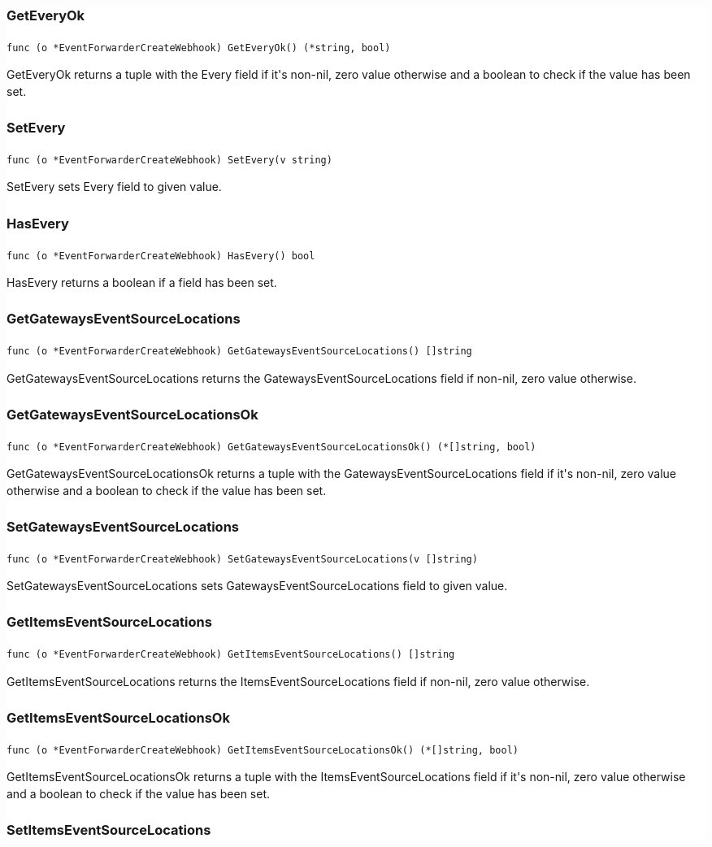 ### GetEveryOk

`func (o *EventForwarderCreateWebhook) GetEveryOk() (*string, bool)`

GetEveryOk returns a tuple with the Every field if it's non-nil, zero value otherwise
and a boolean to check if the value has been set.

### SetEvery

`func (o *EventForwarderCreateWebhook) SetEvery(v string)`

SetEvery sets Every field to given value.

### HasEvery

`func (o *EventForwarderCreateWebhook) HasEvery() bool`

HasEvery returns a boolean if a field has been set.

### GetGatewaysEventSourceLocations

`func (o *EventForwarderCreateWebhook) GetGatewaysEventSourceLocations() []string`

GetGatewaysEventSourceLocations returns the GatewaysEventSourceLocations field if non-nil, zero value otherwise.

### GetGatewaysEventSourceLocationsOk

`func (o *EventForwarderCreateWebhook) GetGatewaysEventSourceLocationsOk() (*[]string, bool)`

GetGatewaysEventSourceLocationsOk returns a tuple with the GatewaysEventSourceLocations field if it's non-nil, zero value otherwise
and a boolean to check if the value has been set.

### SetGatewaysEventSourceLocations

`func (o *EventForwarderCreateWebhook) SetGatewaysEventSourceLocations(v []string)`

SetGatewaysEventSourceLocations sets GatewaysEventSourceLocations field to given value.


### GetItemsEventSourceLocations

`func (o *EventForwarderCreateWebhook) GetItemsEventSourceLocations() []string`

GetItemsEventSourceLocations returns the ItemsEventSourceLocations field if non-nil, zero value otherwise.

### GetItemsEventSourceLocationsOk

`func (o *EventForwarderCreateWebhook) GetItemsEventSourceLocationsOk() (*[]string, bool)`

GetItemsEventSourceLocationsOk returns a tuple with the ItemsEventSourceLocations field if it's non-nil, zero value otherwise
and a boolean to check if the value has been set.

### SetItemsEventSourceLocations
